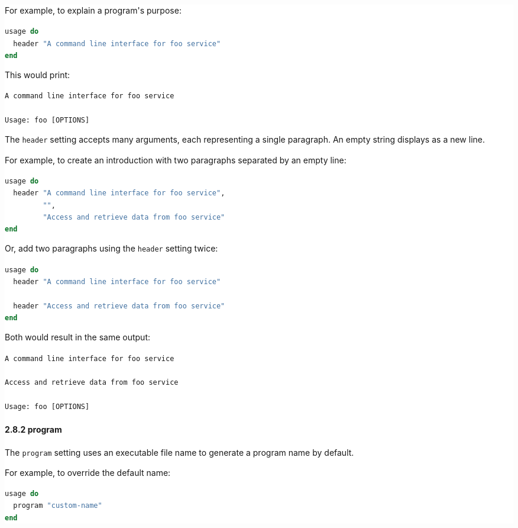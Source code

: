 For example, to explain a program's purpose:

```ruby
usage do
  header "A command line interface for foo service"
end
```

This would print:

```
A command line interface for foo service

Usage: foo [OPTIONS]
```

The `header` setting accepts many arguments, each representing a single
paragraph. An empty string displays as a new line.

For example, to create an introduction with two paragraphs separated by
an empty line:

```ruby
usage do
  header "A command line interface for foo service",
         "",
         "Access and retrieve data from foo service"
end
```

Or, add two paragraphs using the `header` setting twice:

```ruby
usage do
  header "A command line interface for foo service"

  header "Access and retrieve data from foo service"
end
```

Both would result in the same output:

```
A command line interface for foo service

Access and retrieve data from foo service

Usage: foo [OPTIONS]
```

#### 2.8.2 program

The `program` setting uses an executable file name to generate a program
name by default.

For example, to override the default name:

```ruby
usage do
  program "custom-name"
end
```


[gem]: https://badge.fury.io/rb/tty-option
[gh_actions_ci]: https://github.com/piotrmurach/tty-option/actions?query=workflow%3ACI
[appveyor]: https://ci.appveyor.com/project/piotrmurach/tty-option
[codeclimate]: https://codeclimate.com/github/piotrmurach/tty-option/maintainability
[coverage]: https://coveralls.io/github/piotrmurach/tty-option